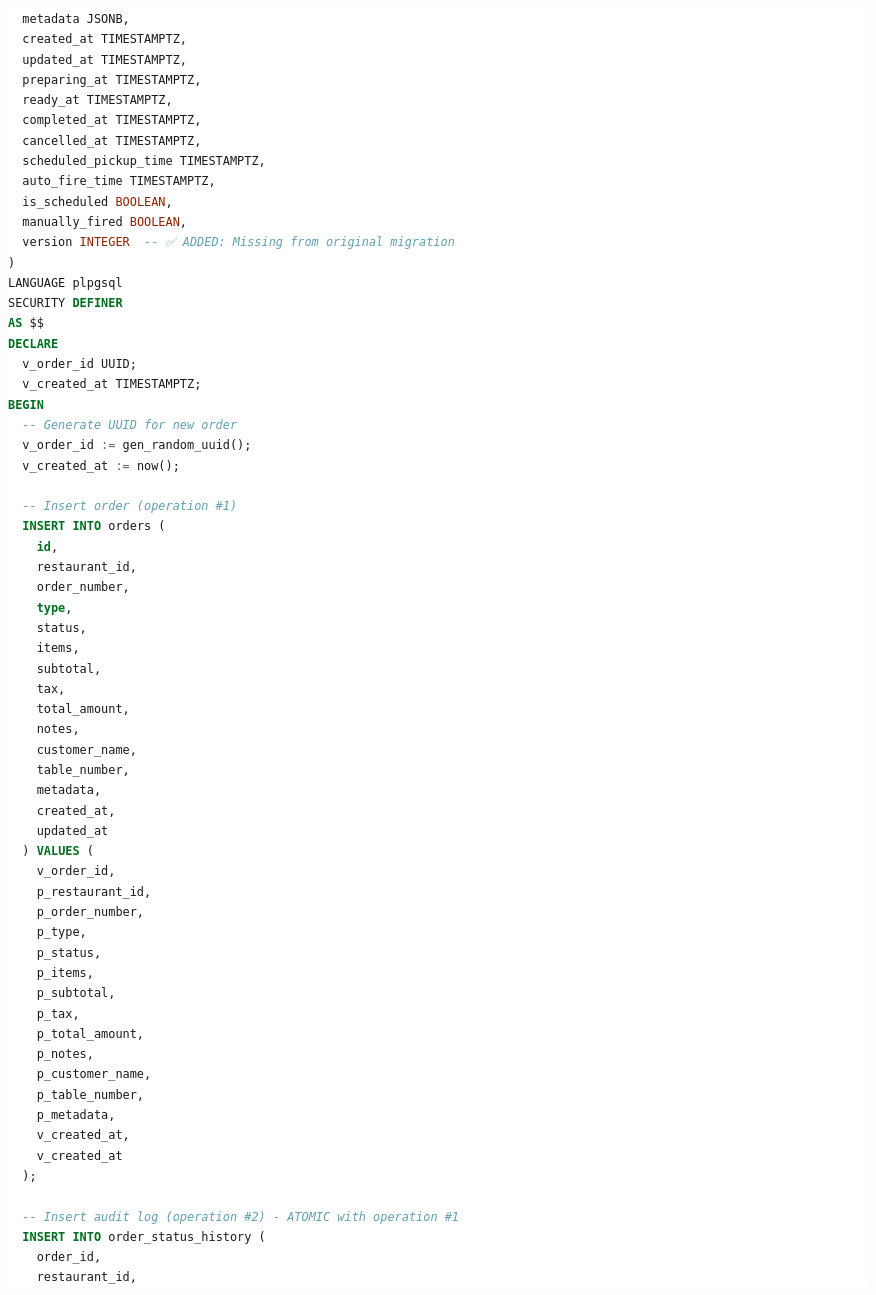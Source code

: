 ```sql
  metadata JSONB,
  created_at TIMESTAMPTZ,
  updated_at TIMESTAMPTZ,
  preparing_at TIMESTAMPTZ,
  ready_at TIMESTAMPTZ,
  completed_at TIMESTAMPTZ,
  cancelled_at TIMESTAMPTZ,
  scheduled_pickup_time TIMESTAMPTZ,
  auto_fire_time TIMESTAMPTZ,
  is_scheduled BOOLEAN,
  manually_fired BOOLEAN,
  version INTEGER  -- ✅ ADDED: Missing from original migration
)
LANGUAGE plpgsql
SECURITY DEFINER
AS $$
DECLARE
  v_order_id UUID;
  v_created_at TIMESTAMPTZ;
BEGIN
  -- Generate UUID for new order
  v_order_id := gen_random_uuid();
  v_created_at := now();

  -- Insert order (operation #1)
  INSERT INTO orders (
    id,
    restaurant_id,
    order_number,
    type,
    status,
    items,
    subtotal,
    tax,
    total_amount,
    notes,
    customer_name,
    table_number,
    metadata,
    created_at,
    updated_at
  ) VALUES (
    v_order_id,
    p_restaurant_id,
    p_order_number,
    p_type,
    p_status,
    p_items,
    p_subtotal,
    p_tax,
    p_total_amount,
    p_notes,
    p_customer_name,
    p_table_number,
    p_metadata,
    v_created_at,
    v_created_at
  );

  -- Insert audit log (operation #2) - ATOMIC with operation #1
  INSERT INTO order_status_history (
    order_id,
    restaurant_id,
```